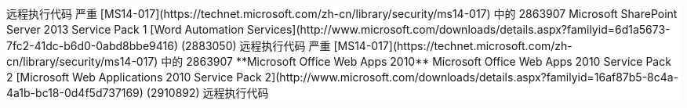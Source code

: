 </td>
<td style="border:1px solid black;">
远程执行代码

</td>
<td style="border:1px solid black;">
严重

</td>
<td style="border:1px solid black;">
[MS14-017](https://technet.microsoft.com/zh-cn/library/security/ms14-017) 中的 2863907

</td>
</tr>
<tr>
<td style="border:1px solid black;">
Microsoft SharePoint Server 2013 Service Pack 1

</td>
<td style="border:1px solid black;">
[Word Automation Services](http://www.microsoft.com/downloads/details.aspx?familyid=6d1a5673-7fc2-41dc-b6d0-0abd8bbe9416)  
(2883050)

</td>
<td style="border:1px solid black;">
远程执行代码

</td>
<td style="border:1px solid black;">
严重

</td>
<td style="border:1px solid black;">
[MS14-017](https://technet.microsoft.com/zh-cn/library/security/ms14-017) 中的 2863907

</td>
</tr>
<tr>
<td style="border:1px solid black;" colspan="5">
**Microsoft Office Web Apps 2010**

</td>
</tr>
<tr>
<td style="border:1px solid black;">
Microsoft Office Web Apps 2010 Service Pack 2

</td>
<td style="border:1px solid black;">
[Microsoft Web Applications 2010 Service Pack 2](http://www.microsoft.com/downloads/details.aspx?familyid=16af87b5-8c4a-4a1b-bc18-0d4f5d737169)  
(2910892)

</td>
<td style="border:1px solid black;">
远程执行代码
